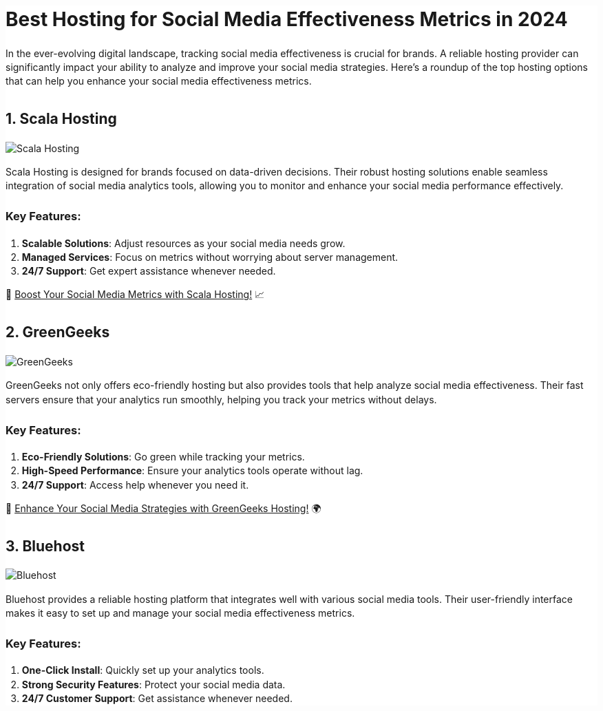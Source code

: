 # Best Hosting for Social Media Effectiveness Metrics in 2024

In the ever-evolving digital landscape, tracking social media effectiveness is crucial for brands. A reliable hosting provider can significantly impact your ability to analyze and improve your social media strategies. Here’s a roundup of the top hosting options that can help you enhance your social media effectiveness metrics.

## 1. Scala Hosting

![Scala Hosting](https://i.imgur.com/uJ5JIK3.png "Scala Web Hosting")

Scala Hosting is designed for brands focused on data-driven decisions. Their robust hosting solutions enable seamless integration of social media analytics tools, allowing you to monitor and enhance your social media performance effectively.

### Key Features:
1. **Scalable Solutions**: Adjust resources as your social media needs grow.
2. **Managed Services**: Focus on metrics without worrying about server management.
3. **24/7 Support**: Get expert assistance whenever needed.

🚀 [Boost Your Social Media Metrics with Scala Hosting!](https://snipitx.com/scala-jy) 📈

## 2. GreenGeeks

![GreenGeeks](https://i.imgur.com/eEwuntu.jpg "GreenGeeks Hosting")

GreenGeeks not only offers eco-friendly hosting but also provides tools that help analyze social media effectiveness. Their fast servers ensure that your analytics run smoothly, helping you track your metrics without delays.

### Key Features:
1. **Eco-Friendly Solutions**: Go green while tracking your metrics.
2. **High-Speed Performance**: Ensure your analytics tools operate without lag.
3. **24/7 Support**: Access help whenever you need it.

🌿 [Enhance Your Social Media Strategies with GreenGeeks Hosting!](https://snipitx.com/greengeeks-jy) 🌍

## 3. Bluehost

![Bluehost](https://i.imgur.com/PasFF9E.jpeg "Bluehost Hosting")

Bluehost provides a reliable hosting platform that integrates well with various social media tools. Their user-friendly interface makes it easy to set up and manage your social media effectiveness metrics.

### Key Features:
1. **One-Click Install**: Quickly set up your analytics tools.
2. **Strong Security Features**: Protect your social media data.
3. **24/7 Customer Support**: Get assistance whenever needed.
